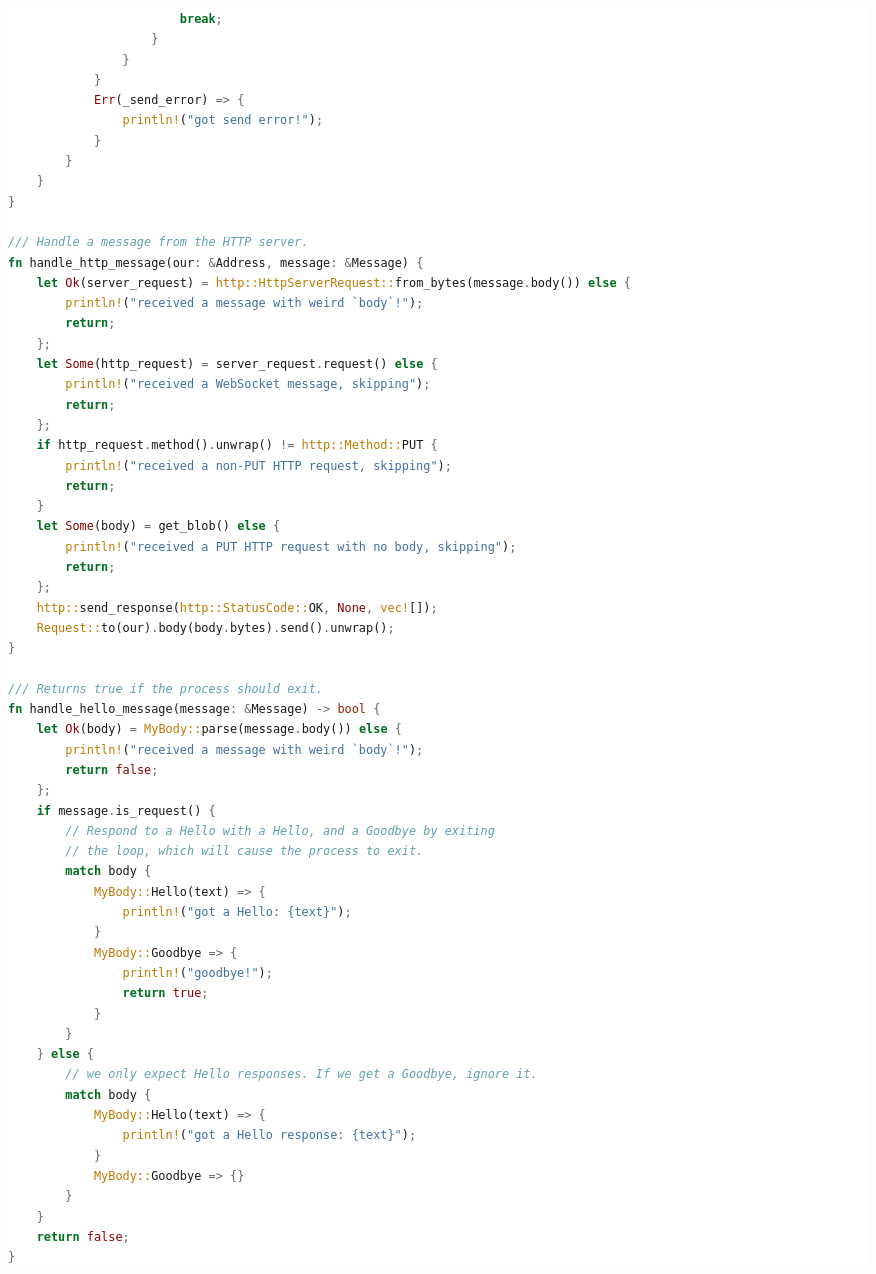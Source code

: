 ```rust
                        break;
                    }
                }
            }
            Err(_send_error) => {
                println!("got send error!");
            }
        }
    }
}

/// Handle a message from the HTTP server.
fn handle_http_message(our: &Address, message: &Message) {
    let Ok(server_request) = http::HttpServerRequest::from_bytes(message.body()) else {
        println!("received a message with weird `body`!");
        return;
    };
    let Some(http_request) = server_request.request() else {
        println!("received a WebSocket message, skipping");
        return;
    };
    if http_request.method().unwrap() != http::Method::PUT {
        println!("received a non-PUT HTTP request, skipping");
        return;
    }
    let Some(body) = get_blob() else {
        println!("received a PUT HTTP request with no body, skipping");
        return;
    };
    http::send_response(http::StatusCode::OK, None, vec![]);
    Request::to(our).body(body.bytes).send().unwrap();
}

/// Returns true if the process should exit.
fn handle_hello_message(message: &Message) -> bool {
    let Ok(body) = MyBody::parse(message.body()) else {
        println!("received a message with weird `body`!");
        return false;
    };
    if message.is_request() {
        // Respond to a Hello with a Hello, and a Goodbye by exiting
        // the loop, which will cause the process to exit.
        match body {
            MyBody::Hello(text) => {
                println!("got a Hello: {text}");
            }
            MyBody::Goodbye => {
                println!("goodbye!");
                return true;
            }
        }
    } else {
        // we only expect Hello responses. If we get a Goodbye, ignore it.
        match body {
            MyBody::Hello(text) => {
                println!("got a Hello response: {text}");
            }
            MyBody::Goodbye => {}
        }
    }
    return false;
}
```